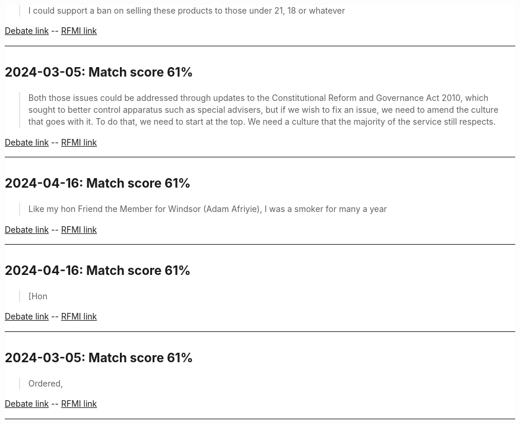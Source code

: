 >I could support a ban on selling these products to those under 21, 18 or whatever

[Debate link](https://www.theyworkforyou.com/debates/?id=2024-04-16e.242.2)  --  [RFMI link](https://www.theyworkforyou.com/mp/25644/register)


---



## 2024-03-05: Match score 61%

>Both those issues could be addressed through updates to the Constitutional Reform and Governance Act 2010, which sought to better control apparatus such as special advisers, but if we wish to fix an issue, we need to amend the culture that goes with it. To do that, we need to start at the top. We need a culture that the majority of the service still respects.

[Debate link](https://www.theyworkforyou.com/debates/?id=2024-03-05a.766.2)  --  [RFMI link](https://www.theyworkforyou.com/mp/25644/register)


---



## 2024-04-16: Match score 61%

>Like my hon Friend the Member for Windsor (Adam Afriyie), I was a smoker for many a year

[Debate link](https://www.theyworkforyou.com/debates/?id=2024-04-16e.242.2)  --  [RFMI link](https://www.theyworkforyou.com/mp/25644/register)


---



## 2024-04-16: Match score 61%

>[Hon

[Debate link](https://www.theyworkforyou.com/debates/?id=2024-04-16e.189.3)  --  [RFMI link](https://www.theyworkforyou.com/mp/25644/register)


---



## 2024-03-05: Match score 61%

>Ordered,

[Debate link](https://www.theyworkforyou.com/debates/?id=2024-03-05a.766.2)  --  [RFMI link](https://www.theyworkforyou.com/mp/25644/register)


---


